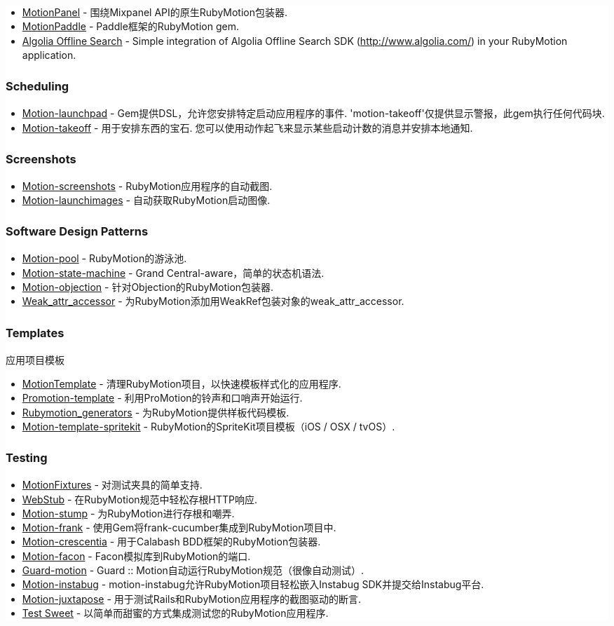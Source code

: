 * [MotionPanel](https://github.com/tombroomfield/motion_panel) - 围绕Mixpanel API的原生RubyMotion包装器.
* [MotionPaddle](https://github.com/henderea/motion-paddle) -  Paddle框架的RubyMotion gem.
* [Algolia Offline Search](https://github.com/algolia/motion-algolia-search) - Simple integration of Algolia Offline Search SDK (http://www.algolia.com/) in your RubyMotion application.


### Scheduling
* [Motion-launchpad](https://github.com/macfanatic/motion-launchpad)   -  Gem提供DSL，允许您安排特定启动应用程序的事件.  &#39;motion-takeoff&#39;仅提供显示警报，此gem执行任何代码块.
* [Motion-takeoff](https://github.com/OTGApps/motion-takeoff)   - 用于安排东西的宝石.  您可以使用动作起飞来显示某些启动计数的消息并安排本地通知.


### Screenshots
* [Motion-screenshots](https://github.com/clayallsopp/motion-screenshots) -  RubyMotion应用程序的自动截图.
* [Motion-launchimages](https://github.com/brendanjcaffrey/motion-launchimages) - 自动获取RubyMotion启动图像.


### Software Design Patterns

* [Motion-pool](https://github.com/wooandoo/motion-pool) -  RubyMotion的游泳池.
* [Motion-state-machine](https://github.com/opyh/motion-state-machine) -  Grand Central-aware，简单的状态机语法.
* [Motion-objection](https://github.com/atomicobject/motion-objection) - 针对Objection的RubyMotion包装器.
* [Weak_attr_accessor](https://github.com/hboon/weak_attr_accessor) - 为RubyMotion添加用WeakRef包装对象的weak_attr_accessor.


### Templates

应用项目模板

* [MotionTemplate](https://github.com/IconoclastLabs/MotionTemplate) - 清理RubyMotion项目，以快速模板样式化的应用程序.
* [Promotion-template](https://github.com/jamonholmgren/promotion-template) - 利用ProMotion的铃声和口哨声开始运行.
* [Rubymotion_generators](https://github.com/andyw8/rubymotion_generators) - 为RubyMotion提供样板代码模板.
* [Motion-template-spritekit](https://github.com/meganemura/motion-template-spritekit) -  RubyMotion的SpriteKit项目模板（iOS / OSX / tvOS）.


### Testing
* [MotionFixtures](https://github.com/farcaller/motion-fixtures) - 对测试夹具的简单支持.
* [WebStub](https://github.com/nathankot/webstub) - 在RubyMotion规范中轻松存根HTTP响应.
* [Motion-stump](https://github.com/siuying/motion-stump) - 为RubyMotion进行存根和嘲弄.
* [Motion-frank](https://github.com/cyrusinnovation/motion-frank) - 使用Gem将frank-cucumber集成到RubyMotion项目中.
* [Motion-crescentia](https://github.com/Shirk/motion-crescentia) - 用于Calabash BDD框架的RubyMotion包装器.
* [Motion-facon](https://github.com/chuyeow/facon) -  Facon模拟库到RubyMotion的端口.
* [Guard-motion](https://github.com/mordaroso/guard-motion) -  Guard :: Motion自动运行RubyMotion规范（很像自动测试）.
* [Motion-instabug](https://github.com/bmichotte/motion-instabug) -  motion-instabug允许RubyMotion项目轻松嵌入Instabug SDK并提交给Instabug平台.
* [Motion-juxtapose](https://github.com/terriblelabs/motion-juxtapose) - 用于测试Rails和RubyMotion应用程序的截图驱动的断言.
* [Test Sweet](https://github.com/squidpunch/test_sweet) - 以简单而甜蜜的方式集成测试您的RubyMotion应用程序.
